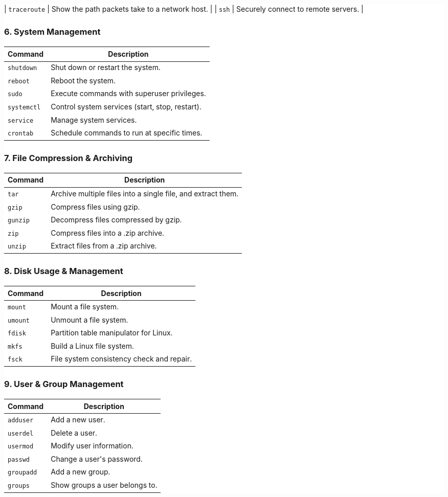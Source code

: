 | `traceroute` | Show the path packets take to a network host.       |
| `ssh`        | Securely connect to remote servers.                 |

### 6. **System Management**
| Command     | Description                                     |
| ----------- | ----------------------------------------------- |
| `shutdown`  | Shut down or restart the system.                |
| `reboot`    | Reboot the system.                              |
| `sudo`      | Execute commands with superuser privileges.     |
| `systemctl` | Control system services (start, stop, restart). |
| `service`   | Manage system services.                         |
| `crontab`   | Schedule commands to run at specific times.     |

### 7. **File Compression & Archiving**
| Command  | Description                                                  |
| -------- | ------------------------------------------------------------ |
| `tar`    | Archive multiple files into a single file, and extract them. |
| `gzip`   | Compress files using gzip.                                   |
| `gunzip` | Decompress files compressed by gzip.                         |
| `zip`    | Compress files into a .zip archive.                          |
| `unzip`  | Extract files from a .zip archive.                           |

### 8. **Disk Usage & Management**
| Command  | Description                               |
| -------- | ----------------------------------------- |
| `mount`  | Mount a file system.                      |
| `umount` | Unmount a file system.                    |
| `fdisk`  | Partition table manipulator for Linux.    |
| `mkfs`   | Build a Linux file system.                |
| `fsck`   | File system consistency check and repair. |

### 9. **User & Group Management**
| Command    | Description                    |
| ---------- | ------------------------------ |
| `adduser`  | Add a new user.                |
| `userdel`  | Delete a user.                 |
| `usermod`  | Modify user information.       |
| `passwd`   | Change a user's password.      |
| `groupadd` | Add a new group.               |
| `groups`   | Show groups a user belongs to. |
